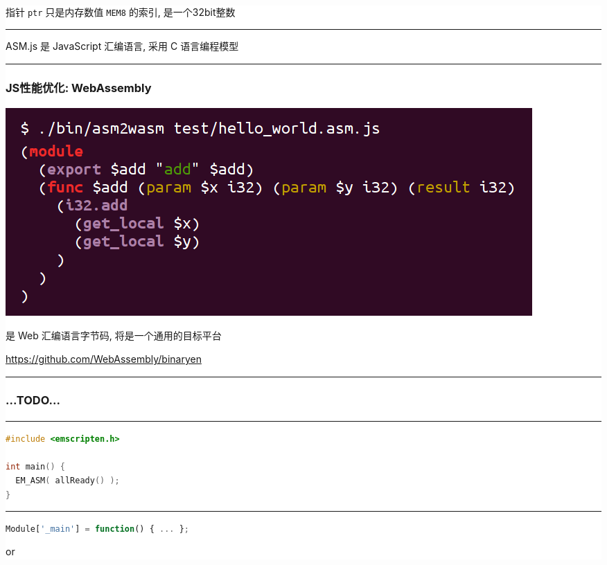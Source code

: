 指针 `ptr` 只是内存数值 `MEM8` 的索引, 是一个32bit整数

----

ASM.js 是 JavaScript 汇编语言, 采用 C 语言编程模型

---

### JS性能优化: WebAssembly

![](images/binaryen-colors.png) 

是 Web 汇编语言字节码, 将是一个通用的目标平台

https://github.com/WebAssembly/binaryen



***

### ...TODO...



---

```c
#include <emscripten.h>

int main() {
  EM_ASM( allReady() );
}
```

---

```js
Module['_main'] = function() { ... };
```

or
